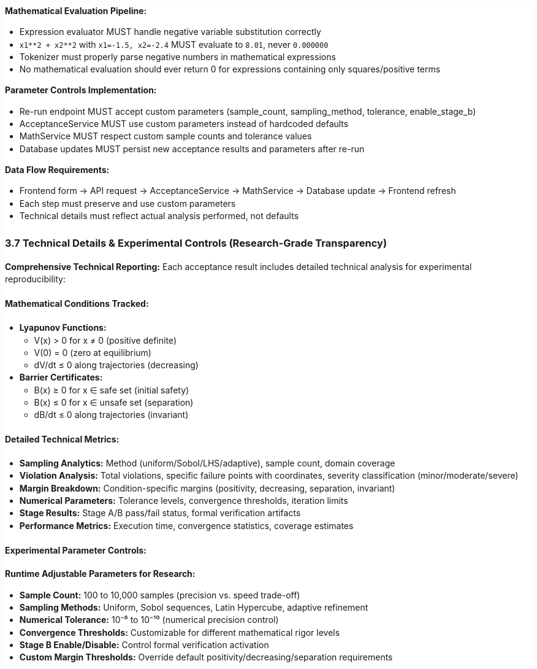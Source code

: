**Mathematical Evaluation Pipeline:**
- Expression evaluator MUST handle negative variable substitution correctly
- `x1**2 + x2**2` with `x1=-1.5, x2=-2.4` MUST evaluate to `8.01`, never `0.000000`
- Tokenizer must properly parse negative numbers in mathematical expressions
- No mathematical evaluation should ever return 0 for expressions containing only squares/positive terms

**Parameter Controls Implementation:**
- Re-run endpoint MUST accept custom parameters (sample_count, sampling_method, tolerance, enable_stage_b)
- AcceptanceService MUST use custom parameters instead of hardcoded defaults
- MathService MUST respect custom sample counts and tolerance values
- Database updates MUST persist new acceptance results and parameters after re-run

**Data Flow Requirements:**
- Frontend form → API request → AcceptanceService → MathService → Database update → Frontend refresh
- Each step must preserve and use custom parameters
- Technical details must reflect actual analysis performed, not defaults

### 3.7 Technical Details & Experimental Controls (Research-Grade Transparency)

**Comprehensive Technical Reporting:** Each acceptance result includes detailed technical analysis for experimental reproducibility:

#### Mathematical Conditions Tracked:
- **Lyapunov Functions:**
  - V(x) > 0 for x ≠ 0 (positive definite)
  - V(0) = 0 (zero at equilibrium)
  - dV/dt ≤ 0 along trajectories (decreasing)
- **Barrier Certificates:**
  - B(x) ≥ 0 for x ∈ safe set (initial safety)
  - B(x) ≤ 0 for x ∈ unsafe set (separation)  
  - dB/dt ≤ 0 along trajectories (invariant)

#### Detailed Technical Metrics:
- **Sampling Analytics:** Method (uniform/Sobol/LHS/adaptive), sample count, domain coverage
- **Violation Analysis:** Total violations, specific failure points with coordinates, severity classification (minor/moderate/severe)
- **Margin Breakdown:** Condition-specific margins (positivity, decreasing, separation, invariant)
- **Numerical Parameters:** Tolerance levels, convergence thresholds, iteration limits
- **Stage Results:** Stage A/B pass/fail status, formal verification artifacts
- **Performance Metrics:** Execution time, convergence statistics, coverage estimates

#### Experimental Parameter Controls:
**Runtime Adjustable Parameters for Research:**
- **Sample Count:** 100 to 10,000 samples (precision vs. speed trade-off)
- **Sampling Methods:** Uniform, Sobol sequences, Latin Hypercube, adaptive refinement
- **Numerical Tolerance:** 10⁻⁶ to 10⁻¹⁰ (numerical precision control)
- **Convergence Thresholds:** Customizable for different mathematical rigor levels
- **Stage B Enable/Disable:** Control formal verification activation
- **Custom Margin Thresholds:** Override default positivity/decreasing/separation requirements
